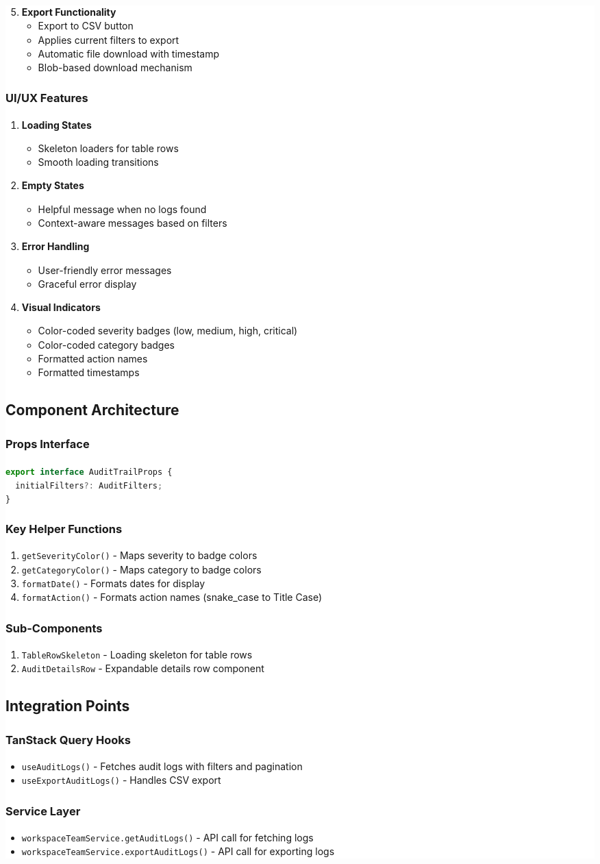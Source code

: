 5. **Export Functionality**
   - Export to CSV button
   - Applies current filters to export
   - Automatic file download with timestamp
   - Blob-based download mechanism

### UI/UX Features
1. **Loading States**
   - Skeleton loaders for table rows
   - Smooth loading transitions

2. **Empty States**
   - Helpful message when no logs found
   - Context-aware messages based on filters

3. **Error Handling**
   - User-friendly error messages
   - Graceful error display

4. **Visual Indicators**
   - Color-coded severity badges (low, medium, high, critical)
   - Color-coded category badges
   - Formatted action names
   - Formatted timestamps

## Component Architecture

### Props Interface
```typescript
export interface AuditTrailProps {
  initialFilters?: AuditFilters;
}
```

### Key Helper Functions
1. `getSeverityColor()` - Maps severity to badge colors
2. `getCategoryColor()` - Maps category to badge colors
3. `formatDate()` - Formats dates for display
4. `formatAction()` - Formats action names (snake_case to Title Case)

### Sub-Components
1. `TableRowSkeleton` - Loading skeleton for table rows
2. `AuditDetailsRow` - Expandable details row component

## Integration Points

### TanStack Query Hooks
- `useAuditLogs()` - Fetches audit logs with filters and pagination
- `useExportAuditLogs()` - Handles CSV export

### Service Layer
- `workspaceTeamService.getAuditLogs()` - API call for fetching logs
- `workspaceTeamService.exportAuditLogs()` - API call for exporting logs
